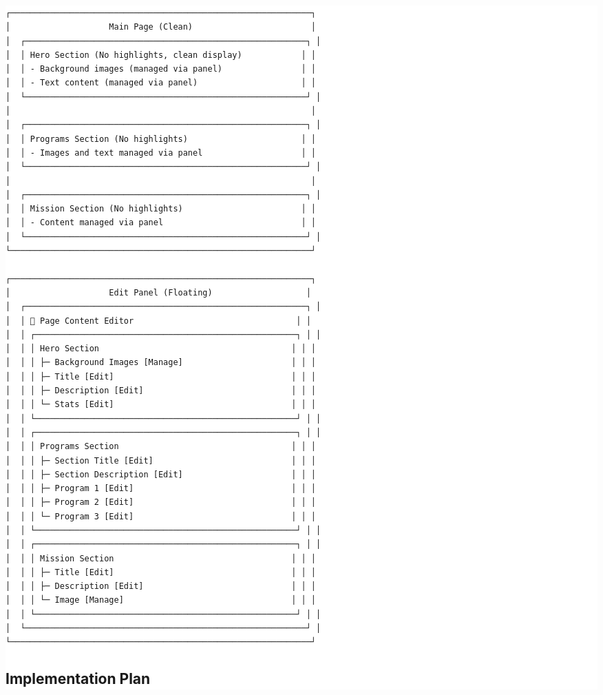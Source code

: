 ```
┌─────────────────────────────────────────────────────────────┐
│                    Main Page (Clean)                        │
│  ┌─────────────────────────────────────────────────────────┐ │
│  │ Hero Section (No highlights, clean display)            │ │
│  │ - Background images (managed via panel)                │ │
│  │ - Text content (managed via panel)                     │ │
│  └─────────────────────────────────────────────────────────┘ │
│                                                             │
│  ┌─────────────────────────────────────────────────────────┐ │
│  │ Programs Section (No highlights)                       │ │
│  │ - Images and text managed via panel                    │ │
│  └─────────────────────────────────────────────────────────┘ │
│                                                             │
│  ┌─────────────────────────────────────────────────────────┐ │
│  │ Mission Section (No highlights)                        │ │
│  │ - Content managed via panel                            │ │
│  └─────────────────────────────────────────────────────────┘ │
└─────────────────────────────────────────────────────────────┘

┌─────────────────────────────────────────────────────────────┐
│                    Edit Panel (Floating)                   │
│  ┌─────────────────────────────────────────────────────────┐ │
│  │ 📝 Page Content Editor                                 │ │
│  │ ┌─────────────────────────────────────────────────────┐ │ │
│  │ │ Hero Section                                       │ │ │
│  │ │ ├─ Background Images [Manage]                      │ │ │
│  │ │ ├─ Title [Edit]                                    │ │ │
│  │ │ ├─ Description [Edit]                              │ │ │
│  │ │ └─ Stats [Edit]                                    │ │ │
│  │ └─────────────────────────────────────────────────────┘ │ │
│  │ ┌─────────────────────────────────────────────────────┐ │ │
│  │ │ Programs Section                                   │ │ │
│  │ │ ├─ Section Title [Edit]                            │ │ │
│  │ │ ├─ Section Description [Edit]                      │ │ │
│  │ │ ├─ Program 1 [Edit]                                │ │ │
│  │ │ ├─ Program 2 [Edit]                                │ │ │
│  │ │ └─ Program 3 [Edit]                                │ │ │
│  │ └─────────────────────────────────────────────────────┘ │ │
│  │ ┌─────────────────────────────────────────────────────┐ │ │
│  │ │ Mission Section                                    │ │ │
│  │ │ ├─ Title [Edit]                                    │ │ │
│  │ │ ├─ Description [Edit]                              │ │ │
│  │ │ └─ Image [Manage]                                  │ │ │
│  │ └─────────────────────────────────────────────────────┘ │ │
│  └─────────────────────────────────────────────────────────┘ │
└─────────────────────────────────────────────────────────────┘
```

## Implementation Plan


  [pageId: string]: {